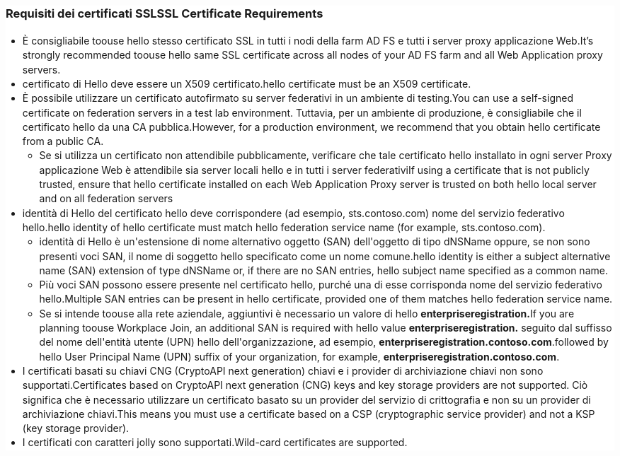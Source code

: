 ### <a name="ssl-certificate-requirements"></a><span data-ttu-id="fe59b-240">Requisiti dei certificati SSL</span><span class="sxs-lookup"><span data-stu-id="fe59b-240">SSL Certificate Requirements</span></span>
* <span data-ttu-id="fe59b-241">È consigliabile toouse hello stesso certificato SSL in tutti i nodi della farm AD FS e tutti i server proxy applicazione Web.</span><span class="sxs-lookup"><span data-stu-id="fe59b-241">It’s strongly recommended toouse hello same SSL certificate across all nodes of your AD FS farm and all Web Application proxy servers.</span></span>
* <span data-ttu-id="fe59b-242">certificato di Hello deve essere un X509 certificato.</span><span class="sxs-lookup"><span data-stu-id="fe59b-242">hello certificate must be an X509 certificate.</span></span>
* <span data-ttu-id="fe59b-243">È possibile utilizzare un certificato autofirmato su server federativi in un ambiente di testing.</span><span class="sxs-lookup"><span data-stu-id="fe59b-243">You can use a self-signed certificate on federation servers in a test lab environment.</span></span> <span data-ttu-id="fe59b-244">Tuttavia, per un ambiente di produzione, è consigliabile che il certificato hello da una CA pubblica.</span><span class="sxs-lookup"><span data-stu-id="fe59b-244">However, for a production environment, we recommend that you obtain hello certificate from a public CA.</span></span>
  * <span data-ttu-id="fe59b-245">Se si utilizza un certificato non attendibile pubblicamente, verificare che tale certificato hello installato in ogni server Proxy applicazione Web è attendibile sia server locali hello e in tutti i server federativi</span><span class="sxs-lookup"><span data-stu-id="fe59b-245">If using a certificate that is not publicly trusted, ensure that hello certificate installed on each Web Application Proxy server is trusted on both hello local server and on all federation servers</span></span>
* <span data-ttu-id="fe59b-246">identità di Hello del certificato hello deve corrispondere (ad esempio, sts.contoso.com) nome del servizio federativo hello.</span><span class="sxs-lookup"><span data-stu-id="fe59b-246">hello identity of hello certificate must match hello federation service name (for example, sts.contoso.com).</span></span>
  * <span data-ttu-id="fe59b-247">identità di Hello è un'estensione di nome alternativo oggetto (SAN) dell'oggetto di tipo dNSName oppure, se non sono presenti voci SAN, il nome di soggetto hello specificato come un nome comune.</span><span class="sxs-lookup"><span data-stu-id="fe59b-247">hello identity is either a subject alternative name (SAN) extension of type dNSName or, if there are no SAN entries, hello subject name specified as a common name.</span></span>  
  * <span data-ttu-id="fe59b-248">Più voci SAN possono essere presente nel certificato hello, purché una di esse corrisponda nome del servizio federativo hello.</span><span class="sxs-lookup"><span data-stu-id="fe59b-248">Multiple SAN entries can be present in hello certificate, provided one of them matches hello federation service name.</span></span>
  * <span data-ttu-id="fe59b-249">Se si intende toouse alla rete aziendale, aggiuntivi è necessario un valore di hello **enterpriseregistration.**</span><span class="sxs-lookup"><span data-stu-id="fe59b-249">If you are planning toouse Workplace Join, an additional SAN is required with hello value **enterpriseregistration.**</span></span> <span data-ttu-id="fe59b-250">seguito dal suffisso del nome dell'entità utente (UPN) hello dell'organizzazione, ad esempio, **enterpriseregistration.contoso.com**.</span><span class="sxs-lookup"><span data-stu-id="fe59b-250">followed by hello User Principal Name (UPN) suffix of your organization, for example, **enterpriseregistration.contoso.com**.</span></span>
* <span data-ttu-id="fe59b-251">I certificati basati su chiavi CNG (CryptoAPI next generation) chiavi e i provider di archiviazione chiavi non sono supportati.</span><span class="sxs-lookup"><span data-stu-id="fe59b-251">Certificates based on CryptoAPI next generation (CNG) keys and key storage providers are not supported.</span></span> <span data-ttu-id="fe59b-252">Ciò significa che è necessario utilizzare un certificato basato su un provider del servizio di crittografia e non su un provider di archiviazione chiavi.</span><span class="sxs-lookup"><span data-stu-id="fe59b-252">This means you must use a certificate based on a CSP (cryptographic service provider) and not a KSP (key storage provider).</span></span>
* <span data-ttu-id="fe59b-253">I certificati con caratteri jolly sono supportati.</span><span class="sxs-lookup"><span data-stu-id="fe59b-253">Wild-card certificates are supported.</span></span>
